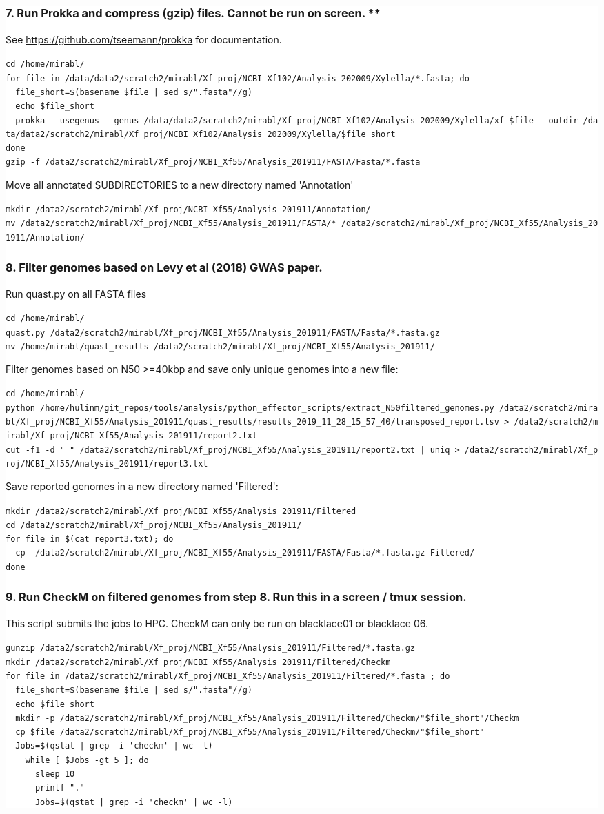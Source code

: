 ### 7. Run Prokka and compress (gzip) files. Cannot be run on screen. **
See https://github.com/tseemann/prokka for documentation.
```
cd /home/mirabl/
for file in /data/data2/scratch2/mirabl/Xf_proj/NCBI_Xf102/Analysis_202009/Xylella/*.fasta; do
  file_short=$(basename $file | sed s/".fasta"//g)
  echo $file_short
  prokka --usegenus --genus /data/data2/scratch2/mirabl/Xf_proj/NCBI_Xf102/Analysis_202009/Xylella/xf $file --outdir /data/data2/scratch2/mirabl/Xf_proj/NCBI_Xf102/Analysis_202009/Xylella/$file_short
done
gzip -f /data2/scratch2/mirabl/Xf_proj/NCBI_Xf55/Analysis_201911/FASTA/Fasta/*.fasta
```

Move all annotated SUBDIRECTORIES to a new directory named 'Annotation'
```
mkdir /data2/scratch2/mirabl/Xf_proj/NCBI_Xf55/Analysis_201911/Annotation/
mv /data2/scratch2/mirabl/Xf_proj/NCBI_Xf55/Analysis_201911/FASTA/* /data2/scratch2/mirabl/Xf_proj/NCBI_Xf55/Analysis_201911/Annotation/
```

### 8. Filter genomes based on Levy et al (2018) GWAS paper. 
Run quast.py on all FASTA files
```
cd /home/mirabl/
quast.py /data2/scratch2/mirabl/Xf_proj/NCBI_Xf55/Analysis_201911/FASTA/Fasta/*.fasta.gz
mv /home/mirabl/quast_results /data2/scratch2/mirabl/Xf_proj/NCBI_Xf55/Analysis_201911/
```

Filter genomes based on N50 >=40kbp and save only unique genomes into a new file: 
```
cd /home/mirabl/
python /home/hulinm/git_repos/tools/analysis/python_effector_scripts/extract_N50filtered_genomes.py /data2/scratch2/mirabl/Xf_proj/NCBI_Xf55/Analysis_201911/quast_results/results_2019_11_28_15_57_40/transposed_report.tsv > /data2/scratch2/mirabl/Xf_proj/NCBI_Xf55/Analysis_201911/report2.txt
cut -f1 -d " " /data2/scratch2/mirabl/Xf_proj/NCBI_Xf55/Analysis_201911/report2.txt | uniq > /data2/scratch2/mirabl/Xf_proj/NCBI_Xf55/Analysis_201911/report3.txt
```

Save reported genomes in a new directory named 'Filtered':
```
mkdir /data2/scratch2/mirabl/Xf_proj/NCBI_Xf55/Analysis_201911/Filtered
cd /data2/scratch2/mirabl/Xf_proj/NCBI_Xf55/Analysis_201911/
for file in $(cat report3.txt); do
  cp  /data2/scratch2/mirabl/Xf_proj/NCBI_Xf55/Analysis_201911/FASTA/Fasta/*.fasta.gz Filtered/
done
```

### 9. Run CheckM on filtered genomes from step 8. Run this in a screen / tmux session.
This script submits the jobs to HPC. CheckM can only be run on blacklace01 or blacklace 06.
```
gunzip /data2/scratch2/mirabl/Xf_proj/NCBI_Xf55/Analysis_201911/Filtered/*.fasta.gz
mkdir /data2/scratch2/mirabl/Xf_proj/NCBI_Xf55/Analysis_201911/Filtered/Checkm
for file in /data2/scratch2/mirabl/Xf_proj/NCBI_Xf55/Analysis_201911/Filtered/*.fasta ; do
  file_short=$(basename $file | sed s/".fasta"//g)
  echo $file_short
  mkdir -p /data2/scratch2/mirabl/Xf_proj/NCBI_Xf55/Analysis_201911/Filtered/Checkm/"$file_short"/Checkm
  cp $file /data2/scratch2/mirabl/Xf_proj/NCBI_Xf55/Analysis_201911/Filtered/Checkm/"$file_short"
  Jobs=$(qstat | grep -i 'checkm' | wc -l)
    while [ $Jobs -gt 5 ]; do
      sleep 10
      printf "."
      Jobs=$(qstat | grep -i 'checkm' | wc -l)
```